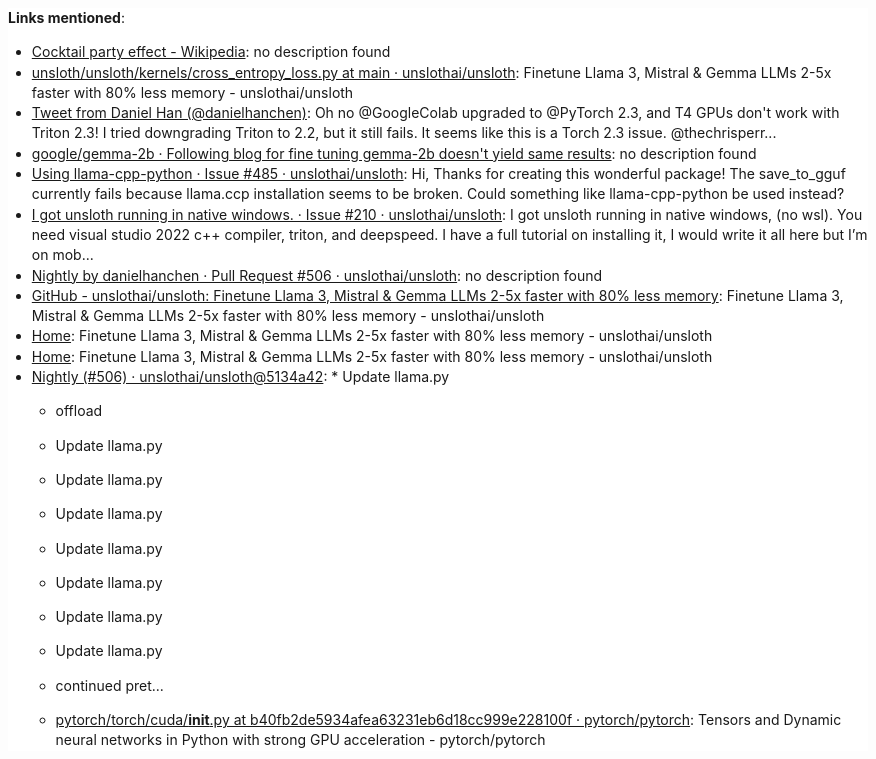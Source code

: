 <strong>Links mentioned</strong>:

<ul>
<li>
<a href="https://en.wikipedia.org/wiki/Cocktail_party_effect">Cocktail party effect - Wikipedia</a>: no description found</li><li><a href="https://github.com/unslothai/unsloth/blob/main/unsloth/kernels/cross_entropy_loss.py">unsloth/unsloth/kernels/cross_entropy_loss.py at main · unslothai/unsloth</a>: Finetune Llama 3, Mistral &amp; Gemma LLMs 2-5x faster with 80% less memory - unslothai/unsloth</li><li><a href="https://x.com/danielhanchen/status/1792982364894929083">Tweet from Daniel Han (@danielhanchen)</a>: Oh no @GoogleColab upgraded to @PyTorch 2.3, and T4 GPUs don&#39;t work with Triton 2.3!  I tried downgrading Triton to 2.2, but it still fails. It seems like this is a Torch 2.3 issue.  @thechrisperr...</li><li><a href="https://huggingface.co/google/gemma-2b/discussions/60#664de2208ab2524c032b00b4">google/gemma-2b · Following blog for fine tuning gemma-2b doesn&#39;t yield same results</a>: no description found</li><li><a href="https://github.com/unslothai/unsloth/issues/485">Using llama-cpp-python · Issue #485 · unslothai/unsloth</a>: Hi, Thanks for creating this wonderful package! The save_to_gguf currently fails because llama.ccp installation seems to be broken. Could something like llama-cpp-python be used instead?</li><li><a href="https://github.com/unslothai/unsloth/issues/210">I got unsloth running in native windows. · Issue #210 · unslothai/unsloth</a>: I got unsloth running in native windows, (no wsl). You need visual studio 2022 c++ compiler, triton, and deepspeed. I have a full tutorial on installing it, I would write it all here but I’m on mob...</li><li><a href="https://github.com/unslothai/unsloth/pull/506/commits/2b23b9357aba25ab2f3a49d899045547d7dde1d7">Nightly by danielhanchen · Pull Request #506 · unslothai/unsloth</a>: no description found</li><li><a href="https://github.com/unslothai/unsloth.git">GitHub - unslothai/unsloth: Finetune Llama 3, Mistral &amp; Gemma LLMs 2-5x faster with 80% less memory</a>: Finetune Llama 3, Mistral &amp; Gemma LLMs 2-5x faster with 80% less memory - unslothai/unsloth</li><li><a href="https://github.com/unslothai/unsloth/wiki#evaluation-loop---also-oom-or-crashing">Home</a>: Finetune Llama 3, Mistral &amp; Gemma LLMs 2-5x faster with 80% less memory - unslothai/unsloth</li><li><a href="https://github.com/unslothai/unsloth/wiki#training">Home</a>: Finetune Llama 3, Mistral &amp; Gemma LLMs 2-5x faster with 80% less memory - unslothai/unsloth</li><li><a href="https://github.com/unslothai/unsloth/commit/5134a42f0689c0bb69aba12dc668755bdd4b4693">Nightly (#506) · unslothai/unsloth@5134a42</a>: * Update llama.py
 
 * offload
 
 * Update llama.py
 
 * Update llama.py
 
 * Update llama.py
 
 * Update llama.py
 
 * Update llama.py
 
 * Update llama.py
 
 * Update llama.py
 
 * continued pret...</li><li><a href="https://github.com/pytorch/pytorch/blob/b40fb2de5934afea63231eb6d18cc999e228100f/torch/cuda/__init__.py#L130C1-L151C1">pytorch/torch/cuda/__init__.py at b40fb2de5934afea63231eb6d18cc999e228100f · pytorch/pytorch</a>: Tensors and Dynamic neural networks in Python with strong GPU acceleration - pytorch/pytorch
</li>
</ul>

</div>
  